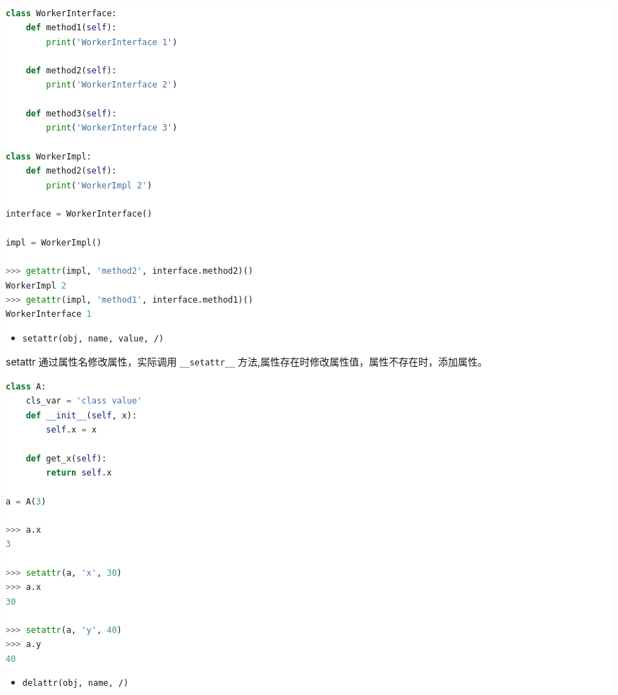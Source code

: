 ```python
class WorkerInterface:
    def method1(self):
        print('WorkerInterface 1')

    def method2(self):
        print('WorkerInterface 2')

    def method3(self):
        print('WorkerInterface 3')

class WorkerImpl:
    def method2(self):
        print('WorkerImpl 2')

interface = WorkerInterface()

impl = WorkerImpl()

>>> getattr(impl, 'method2', interface.method2)()
WorkerImpl 2
>>> getattr(impl, 'method1', interface.method1)()
WorkerInterface 1
```

- `setattr(obj, name, value, /)`

setattr 通过属性名修改属性，实际调用 `__setattr__` 方法,属性存在时修改属性值，属性不存在时，添加属性。

```python
class A:
    cls_var = 'class value'
    def __init__(self, x):
        self.x = x

    def get_x(self):
        return self.x

a = A(3)

>>> a.x
3

>>> setattr(a, 'x', 30)
>>> a.x
30

>>> setattr(a, 'y', 40)
>>> a.y
40
```

- `delattr(obj, name, /)`
